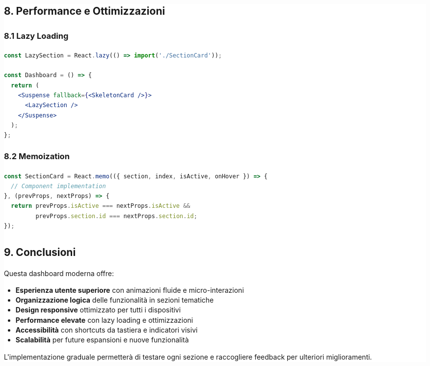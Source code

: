 ## 8. Performance e Ottimizzazioni

### 8.1 Lazy Loading

```jsx
const LazySection = React.lazy(() => import('./SectionCard'));

const Dashboard = () => {
  return (
    <Suspense fallback={<SkeletonCard />}>
      <LazySection />
    </Suspense>
  );
};
```

### 8.2 Memoization

```jsx
const SectionCard = React.memo(({ section, index, isActive, onHover }) => {
  // Component implementation
}, (prevProps, nextProps) => {
  return prevProps.isActive === nextProps.isActive &&
         prevProps.section.id === nextProps.section.id;
});
```

## 9. Conclusioni

Questa dashboard moderna offre:
- **Esperienza utente superiore** con animazioni fluide e micro-interazioni
- **Organizzazione logica** delle funzionalità in sezioni tematiche
- **Design responsive** ottimizzato per tutti i dispositivi
- **Performance elevate** con lazy loading e ottimizzazioni
- **Accessibilità** con shortcuts da tastiera e indicatori visivi
- **Scalabilità** per future espansioni e nuove funzionalità

L'implementazione graduale permetterà di testare ogni sezione e raccogliere feedback per ulteriori miglioramenti.